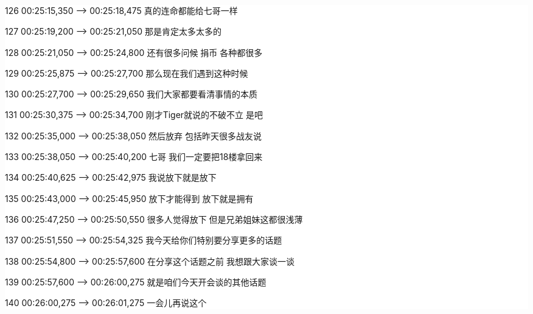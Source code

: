 126
00:25:15,350 –&gt; 00:25:18,475
真的连命都能给七哥一样
 
127
00:25:19,200 –&gt; 00:25:21,050
那是肯定太多太多的
 
128
00:25:21,050 –&gt; 00:25:24,800
还有很多问候 捐币 各种都很多
 
129
00:25:25,875 –&gt; 00:25:27,700
那么现在我们遇到这种时候
 
130
00:25:27,700 –&gt; 00:25:29,650
我们大家都要看清事情的本质
 
131
00:25:30,375 –&gt; 00:25:34,700
刚才Tiger就说的不破不立 是吧
 
132
00:25:35,000 –&gt; 00:25:38,050
然后放弃 包括昨天很多战友说
 
133
00:25:38,050 –&gt; 00:25:40,200
七哥 我们一定要把18楼拿回来
 
134
00:25:40,625 –&gt; 00:25:42,975
我说放下就是放下
 
135
00:25:43,000 –&gt; 00:25:45,950
放下才能得到 放下就是拥有
 
136
00:25:47,250 –&gt; 00:25:50,550
很多人觉得放下 但是兄弟姐妹这都很浅薄
 
137
00:25:51,550 –&gt; 00:25:54,325
我今天给你们特别要分享更多的话题
 
138
00:25:54,800 –&gt; 00:25:57,600
在分享这个话题之前 我想跟大家谈一谈
 
139
00:25:57,600 –&gt; 00:26:00,275
就是咱们今天开会谈的其他话题
 
140
00:26:00,275 –&gt; 00:26:01,275
一会儿再说这个
 
